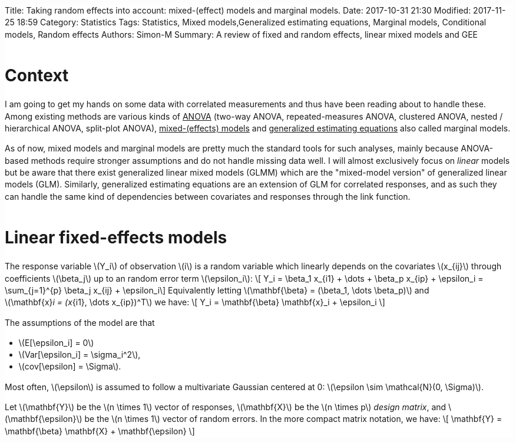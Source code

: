 Title: Taking random effects into account: mixed-(effect) models and marginal models.
Date: 2017-10-31 21:30
Modified: 2017-11-25 18:59
Category: Statistics
Tags: Statistics, Mixed models,Generalized estimating equations, Marginal models, Conditional models, Random effects
Authors: Simon-M
Summary: A review of fixed and random effects, linear mixed models and GEE

# Context
I am going to get my hands on some data with correlated measurements and thus have been reading
about to handle these. Among existing methods are various kinds of [ANOVA](https://en.wikipedia.org/wiki/Analysis_of_variance)
(two-way ANOVA, repeated-measures ANOVA, clustered ANOVA, nested / hierarchical ANOVA,
split-plot ANOVA), [mixed-(effects) models](https://en.wikipedia.org/wiki/Mixed_model) 
and [generalized estimating equations](https://en.wikipedia.org/wiki/Generalized_estimating_equation) 
also called marginal models.

As of now, mixed models and marginal models are pretty much the standard tools for such analyses,
mainly because ANOVA-based methods require stronger assumptions and do not handle missing data well.
I will almost exclusively focus on *linear* models but be aware that there exist generalized linear mixed 
models (GLMM) which are the "mixed-model version" of generalized linear models (GLM). Similarly, generalized 
estimating equations are an extension of GLM for correlated responses, and as such they can handle the same 
kind of dependencies between covariates and responses through the link function.

# Linear fixed-effects models
The response variable \\(Y_i\\) of observation \\(i\\) is a random variable which linearly depends
on the covariates \\(x_{ij}\\) through coefficients \\(\\beta_j\\) up to an random error term \\(\\epsilon_i\\):
\\[ Y_i = \\beta_1 x_{i1} + \\dots + \\beta_p x_{ip} + \\epsilon_i = \\sum_{j=1}^{p} \\beta_j x_{ij} + \\epsilon_i\\]
Equivalently letting \\(\\mathbf{\\beta} = (\\beta_1, \\dots \\beta_p)\\) and  
\\(\\mathbf{x}_i = (x_{i1}, \\dots x_{ip})^T\\) we have:
\\[ Y_i = \\mathbf{\\beta} \\mathbf{x}_i + \\epsilon_i \\]

The assumptions of the model are that 
- \\(E[\\epsilon_i] = 0\\)
- \\(Var[\\epsilon_i] = \\sigma_i^2\\),
- \\(cov[\\epsilon] = \\Sigma\\).

Most often, \\(\\epsilon\\) is assumed to follow a multivariate Gaussian centered at 0:
 \\(\\epsilon \\sim \\mathcal{N}(0, \\Sigma)\\).

Let \\(\\mathbf{Y}\\) be the \\(n \\times 1\\) vector of responses,
\\(\\mathbf{X}\\) be the \\(n \\times p\\) *design matrix*, and \\(\\mathbf{\\epsilon}\\)
be the \\(n \\times 1\\) vector of random errors. In the more compact matrix notation, we have:
\\[ \\mathbf{Y} = \\mathbf{\\beta} \\mathbf{X} + \\mathbf{\\epsilon} \\]
